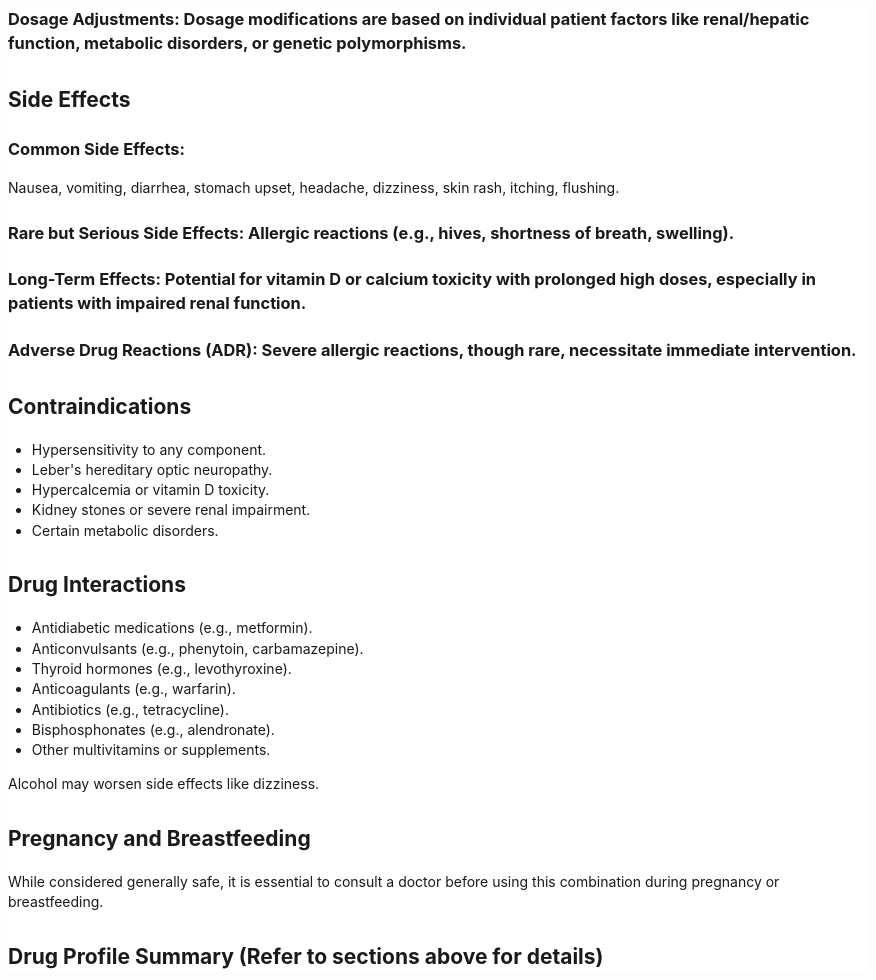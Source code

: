 ### **Dosage Adjustments:**  Dosage modifications are based on individual patient factors like renal/hepatic function, metabolic disorders, or genetic polymorphisms.


## **Side Effects**

### **Common Side Effects:**

Nausea, vomiting, diarrhea, stomach upset, headache, dizziness, skin rash, itching, flushing.

### **Rare but Serious Side Effects:** Allergic reactions (e.g., hives, shortness of breath, swelling).

### **Long-Term Effects:** Potential for vitamin D or calcium toxicity with prolonged high doses, especially in patients with impaired renal function.

### **Adverse Drug Reactions (ADR):**  Severe allergic reactions, though rare, necessitate immediate intervention.


## **Contraindications**

*   Hypersensitivity to any component.
*   Leber's hereditary optic neuropathy.
*   Hypercalcemia or vitamin D toxicity.
*   Kidney stones or severe renal impairment.
*   Certain metabolic disorders.

## **Drug Interactions**

*   Antidiabetic medications (e.g., metformin).
*   Anticonvulsants (e.g., phenytoin, carbamazepine).
*   Thyroid hormones (e.g., levothyroxine).
*   Anticoagulants (e.g., warfarin).
*   Antibiotics (e.g., tetracycline).
*   Bisphosphonates (e.g., alendronate).
*   Other multivitamins or supplements.

Alcohol may worsen side effects like dizziness.



## **Pregnancy and Breastfeeding**

While considered generally safe, it is essential to consult a doctor before using this combination during pregnancy or breastfeeding.

## **Drug Profile Summary**  (Refer to sections above for details)
